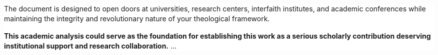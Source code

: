 The document is designed to open doors at universities, research centers, interfaith institutes, and academic conferences while maintaining the integrity and revolutionary nature of your theological framework.

**This academic analysis could serve as the foundation for establishing this work as a serious scholarly contribution deserving institutional support and research collaboration.**
…
